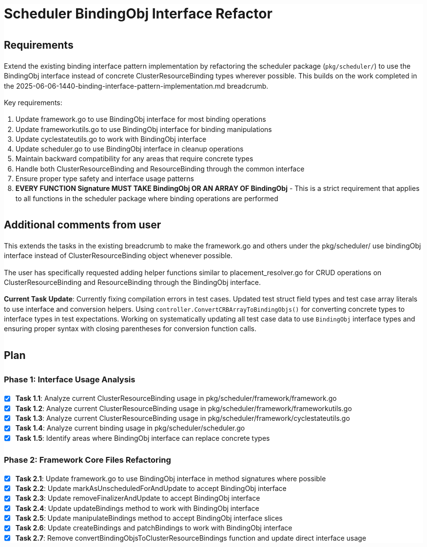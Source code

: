 # Scheduler BindingObj Interface Refactor

## Requirements

Extend the existing binding interface pattern implementation by refactoring the scheduler package (`pkg/scheduler/`) to use the BindingObj interface instead of concrete ClusterResourceBinding types wherever possible. This builds on the work completed in the 2025-06-06-1440-binding-interface-pattern-implementation.md breadcrumb.

Key requirements:
1. Update framework.go to use BindingObj interface for most binding operations
2. Update frameworkutils.go to use BindingObj interface for binding manipulations
3. Update cyclestateutils.go to work with BindingObj interface
4. Update scheduler.go to use BindingObj interface in cleanup operations
5. Maintain backward compatibility for any areas that require concrete types
6. Handle both ClusterResourceBinding and ResourceBinding through the common interface
7. Ensure proper type safety and interface usage patterns
8. **EVERY FUNCTION Signature MUST TAKE BindingObj OR AN ARRAY OF BindingObj** - This is a strict requirement that applies to all functions in the scheduler package where binding operations are performed

## Additional comments from user

This extends the tasks in the existing breadcrumb to make the framework.go and others under the pkg/scheduler/ use bindingObj interface instead of ClusterResourceBinding object whenever possible.

The user has specifically requested adding helper functions similar to placement_resolver.go for CRUD operations on ClusterResourceBinding and ResourceBinding through the BindingObj interface.

**Current Task Update**: Currently fixing compilation errors in test cases. Updated test struct field types and test case array literals to use interface and conversion helpers. Using `controller.ConvertCRBArrayToBindingObjs()` for converting concrete types to interface types in test expectations. Working on systematically updating all test case data to use `BindingObj` interface types and ensuring proper syntax with closing parentheses for conversion function calls.

## Plan

### Phase 1: Interface Usage Analysis
- [x] **Task 1.1**: Analyze current ClusterResourceBinding usage in pkg/scheduler/framework/framework.go
- [x] **Task 1.2**: Analyze current ClusterResourceBinding usage in pkg/scheduler/framework/frameworkutils.go 
- [x] **Task 1.3**: Analyze current ClusterResourceBinding usage in pkg/scheduler/framework/cyclestateutils.go
- [x] **Task 1.4**: Analyze current binding usage in pkg/scheduler/scheduler.go
- [x] **Task 1.5**: Identify areas where BindingObj interface can replace concrete types

### Phase 2: Framework Core Files Refactoring
- [x] **Task 2.1**: Update framework.go to use BindingObj interface in method signatures where possible
- [x] **Task 2.2**: Update markAsUnscheduledForAndUpdate to accept BindingObj interface
- [x] **Task 2.3**: Update removeFinalizerAndUpdate to accept BindingObj interface
- [x] **Task 2.4**: Update updateBindings method to work with BindingObj interface
- [x] **Task 2.5**: Update manipulateBindings method to accept BindingObj interface slices
- [x] **Task 2.6**: Update createBindings and patchBindings to work with BindingObj interface
- [x] **Task 2.7**: Remove convertBindingObjsToClusterResourceBindings function and update direct interface usage
